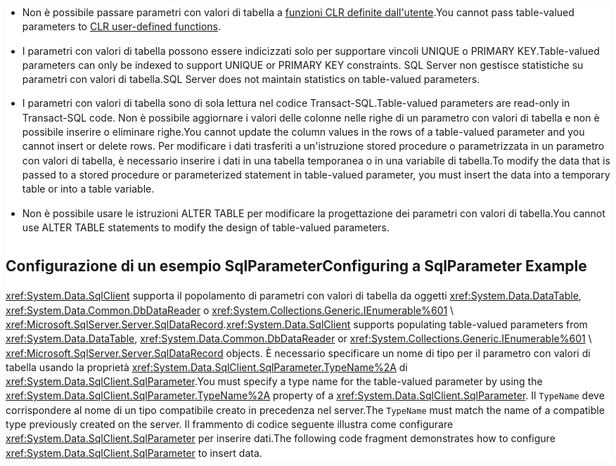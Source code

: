 - <span data-ttu-id="fb25c-148">Non è possibile passare parametri con valori di tabella a [funzioni CLR definite dall'utente](/sql/relational-databases/clr-integration-database-objects-user-defined-functions/clr-user-defined-functions).</span><span class="sxs-lookup"><span data-stu-id="fb25c-148">You cannot pass table-valued parameters to [CLR user-defined functions](/sql/relational-databases/clr-integration-database-objects-user-defined-functions/clr-user-defined-functions).</span></span>  
  
- <span data-ttu-id="fb25c-149">I parametri con valori di tabella possono essere indicizzati solo per supportare vincoli UNIQUE o PRIMARY KEY.</span><span class="sxs-lookup"><span data-stu-id="fb25c-149">Table-valued parameters can only be indexed to support UNIQUE or PRIMARY KEY constraints.</span></span> <span data-ttu-id="fb25c-150">SQL Server non gestisce statistiche su parametri con valori di tabella.</span><span class="sxs-lookup"><span data-stu-id="fb25c-150">SQL Server does not maintain statistics on table-valued parameters.</span></span>  
  
- <span data-ttu-id="fb25c-151">I parametri con valori di tabella sono di sola lettura nel codice Transact-SQL.</span><span class="sxs-lookup"><span data-stu-id="fb25c-151">Table-valued parameters are read-only in Transact-SQL code.</span></span> <span data-ttu-id="fb25c-152">Non è possibile aggiornare i valori delle colonne nelle righe di un parametro con valori di tabella e non è possibile inserire o eliminare righe.</span><span class="sxs-lookup"><span data-stu-id="fb25c-152">You cannot update the column values in the rows of a table-valued parameter and you cannot insert or delete rows.</span></span> <span data-ttu-id="fb25c-153">Per modificare i dati trasferiti a un'istruzione stored procedure o parametrizzata in un parametro con valori di tabella, è necessario inserire i dati in una tabella temporanea o in una variabile di tabella.</span><span class="sxs-lookup"><span data-stu-id="fb25c-153">To modify the data that is passed to a stored procedure or parameterized statement in table-valued parameter, you must insert the data into a temporary table or into a table variable.</span></span>  
  
- <span data-ttu-id="fb25c-154">Non è possibile usare le istruzioni ALTER TABLE per modificare la progettazione dei parametri con valori di tabella.</span><span class="sxs-lookup"><span data-stu-id="fb25c-154">You cannot use ALTER TABLE statements to modify the design of table-valued parameters.</span></span>  
  
## <a name="configuring-a-sqlparameter-example"></a><span data-ttu-id="fb25c-155">Configurazione di un esempio SqlParameter</span><span class="sxs-lookup"><span data-stu-id="fb25c-155">Configuring a SqlParameter Example</span></span>  
 <span data-ttu-id="fb25c-156"><xref:System.Data.SqlClient> supporta il popolamento di parametri con valori di tabella da oggetti <xref:System.Data.DataTable>, <xref:System.Data.Common.DbDataReader> o <xref:System.Collections.Generic.IEnumerable%601> \ <xref:Microsoft.SqlServer.Server.SqlDataRecord>.</span><span class="sxs-lookup"><span data-stu-id="fb25c-156"><xref:System.Data.SqlClient> supports populating table-valued parameters from <xref:System.Data.DataTable>, <xref:System.Data.Common.DbDataReader> or <xref:System.Collections.Generic.IEnumerable%601> \ <xref:Microsoft.SqlServer.Server.SqlDataRecord> objects.</span></span> <span data-ttu-id="fb25c-157">È necessario specificare un nome di tipo per il parametro con valori di tabella usando la proprietà <xref:System.Data.SqlClient.SqlParameter.TypeName%2A> di <xref:System.Data.SqlClient.SqlParameter>.</span><span class="sxs-lookup"><span data-stu-id="fb25c-157">You must specify a type name for the table-valued parameter by using the <xref:System.Data.SqlClient.SqlParameter.TypeName%2A> property of a <xref:System.Data.SqlClient.SqlParameter>.</span></span> <span data-ttu-id="fb25c-158">Il `TypeName` deve corrispondere al nome di un tipo compatibile creato in precedenza nel server.</span><span class="sxs-lookup"><span data-stu-id="fb25c-158">The `TypeName` must match the name of a compatible type previously created on the server.</span></span> <span data-ttu-id="fb25c-159">Il frammento di codice seguente illustra come configurare <xref:System.Data.SqlClient.SqlParameter> per inserire dati.</span><span class="sxs-lookup"><span data-stu-id="fb25c-159">The following code fragment demonstrates how to configure <xref:System.Data.SqlClient.SqlParameter> to insert data.</span></span>  
